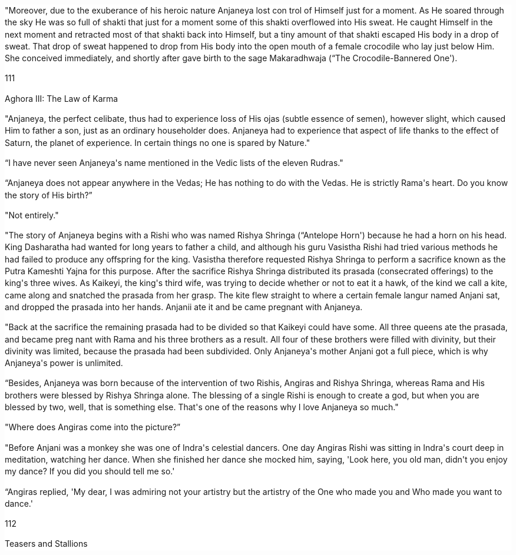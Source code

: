 "Moreover, due to the exuberance of his heroic nature Anjaneya lost con trol of Himself just for a moment. As He soared through the sky He was so full of shakti that just for a moment some of this shakti overflowed into His sweat. He caught Himself in the next moment and retracted most of that shakti back into Himself, but a tiny amount of that shakti escaped His body in a drop of sweat. That drop of sweat happened to drop from His body into the open mouth of a female crocodile who lay just below Him. She conceived immediately, and shortly after gave birth to the sage Makaradhwaja (“The Crocodile-Bannered One'). 

111 

Aghora III: The Law of Karma 

"Anjaneya, the perfect celibate, thus had to experience loss of His ojas (subtle essence of semen), however slight, which caused Him to father a son, just as an ordinary householder does. Anjaneya had to experience that aspect of life thanks to the effect of Saturn, the planet of experience. In certain things no one is spared by Nature." 

“I have never seen Anjaneya's name mentioned in the Vedic lists of the eleven Rudras." 

“Anjaneya does not appear anywhere in the Vedas; He has nothing to do with the Vedas. He is strictly Rama's heart. Do you know the story of His birth?” 

"Not entirely." 

"The story of Anjaneya begins with a Rishi who was named Rishya Shringa (“Antelope Horn') because he had a horn on his head. King Dasharatha had wanted for long years to father a child, and although his guru Vasistha Rishi had tried various methods he had failed to produce any offspring for the king. Vasistha therefore requested Rishya Shringa to perform a sacrifice known as the Putra Kameshti Yajna for this purpose. After the sacrifice Rishya Shringa distributed its prasada (consecrated offerings) to the king's three wives. As Kaikeyi, the king's third wife, was trying to decide whether or not to eat it a hawk, of the kind we call a kite, came along and snatched the prasada from her grasp. The kite flew straight to where a certain female langur named Anjani sat, and dropped the prasada into her hands. Anjanii ate it and be came pregnant with Anjaneya. 

"Back at the sacrifice the remaining prasada had to be divided so that Kaikeyi could have some. All three queens ate the prasada, and became preg nant with Rama and his three brothers as a result. All four of these brothers were filled with divinity, but their divinity was limited, because the prasada had been subdivided. Only Anjaneya's mother Anjani got a full piece, which is why Anjaneya's power is unlimited. 

“Besides, Anjaneya was born because of the intervention of two Rishis, Angiras and Rishya Shringa, whereas Rama and His brothers were blessed by Rishya Shringa alone. The blessing of a single Rishi is enough to create a god, but when you are blessed by two, well, that is something else. That's one of the reasons why I love Anjaneya so much." 

"Where does Angiras come into the picture?” 

"Before Anjani was a monkey she was one of Indra's celestial dancers. One day Angiras Rishi was sitting in Indra's court deep in meditation, watching her dance. When she finished her dance she mocked him, saying, 'Look here, you old man, didn't you enjoy my dance? If you did you should tell me so.' 

“Angiras replied, 'My dear, I was admiring not your artistry but the artistry of the One who made you and Who made you want to dance.' 

112 

Teasers and Stallions 
